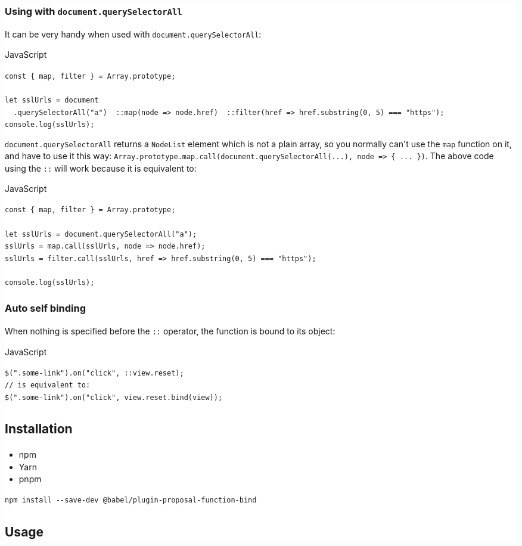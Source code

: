 ### Using with `document.querySelectorAll`[​](_docs_babel-plugin-proposal-function-bind.md#using-with-documentqueryselectorall)

It can be very handy when used with `document.querySelectorAll`:

JavaScript
```
const { map, filter } = Array.prototype;  
  
let sslUrls = document  
  .querySelectorAll("a")  ::map(node => node.href)  ::filter(href => href.substring(0, 5) === "https");  
console.log(sslUrls);  
```
`document.querySelectorAll` returns a `NodeList` element which is not a plain array, so you normally can't use the `map` function on it, and have to use it this way: `Array.prototype.map.call(document.querySelectorAll(...), node => { ... })`. The above code using the `::` will work because it is equivalent to:

JavaScript
```
const { map, filter } = Array.prototype;  
  
let sslUrls = document.querySelectorAll("a");  
sslUrls = map.call(sslUrls, node => node.href);  
sslUrls = filter.call(sslUrls, href => href.substring(0, 5) === "https");  
  
console.log(sslUrls);  
```
### Auto self binding[​](_docs_babel-plugin-proposal-function-bind.md#auto-self-binding)

When nothing is specified before the `::` operator, the function is bound to its object:

JavaScript
```
$(".some-link").on("click", ::view.reset);  
// is equivalent to:  
$(".some-link").on("click", view.reset.bind(view));  
```
## Installation[​](_docs_babel-plugin-proposal-function-bind.md#installation)
*   npm
*   Yarn
*   pnpm
```
npm install --save-dev @babel/plugin-proposal-function-bind  
```
## Usage[​](_docs_babel-plugin-proposal-function-bind.md#usage)
